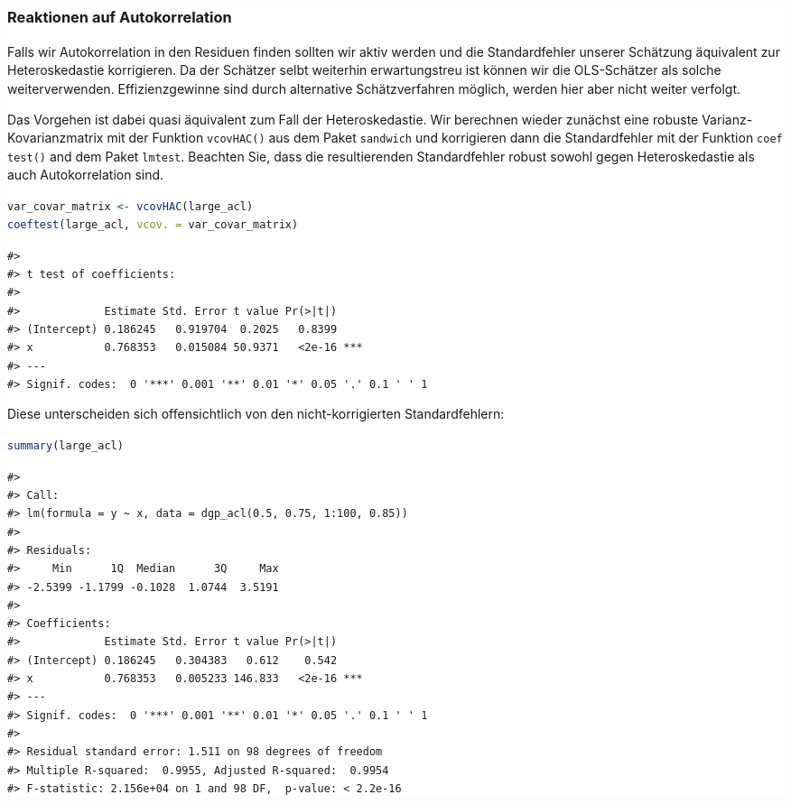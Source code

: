 ### Reaktionen auf Autokorrelation

Falls wir Autokorrelation in den Residuen finden sollten wir aktiv werden und die
Standardfehler unserer Schätzung äquivalent zur Heteroskedastie korrigieren.
Da der Schätzer selbt weiterhin erwartungstreu ist können wir die OLS-Schätzer
als solche weiterverwenden.
Effizienzgewinne sind durch alternative Schätzverfahren möglich, werden hier aber
nicht weiter verfolgt.

Das Vorgehen ist dabei quasi äquivalent zum Fall der Heteroskedastie.
Wir berechnen wieder zunächst eine robuste Varianz-Kovarianzmatrix 
mit der Funktion `vcovHAC()` aus dem Paket
`sandwich` und korrigieren dann die Standardfehler mit der Funktion 
`coeftest()` and dem Paket `lmtest`.
Beachten Sie, dass die resultierenden Standardfehler robust sowohl gegen
Heteroskedastie als auch Autokorrelation sind.


```r
var_covar_matrix <- vcovHAC(large_acl) 
coeftest(large_acl, vcov. = var_covar_matrix)
```

```
#> 
#> t test of coefficients:
#> 
#>             Estimate Std. Error t value Pr(>|t|)    
#> (Intercept) 0.186245   0.919704  0.2025   0.8399    
#> x           0.768353   0.015084 50.9371   <2e-16 ***
#> ---
#> Signif. codes:  0 '***' 0.001 '**' 0.01 '*' 0.05 '.' 0.1 ' ' 1
```

Diese unterscheiden sich offensichtlich von den nicht-korrigierten 
Standardfehlern:


```r
summary(large_acl)
```

```
#> 
#> Call:
#> lm(formula = y ~ x, data = dgp_acl(0.5, 0.75, 1:100, 0.85))
#> 
#> Residuals:
#>     Min      1Q  Median      3Q     Max 
#> -2.5399 -1.1799 -0.1028  1.0744  3.5191 
#> 
#> Coefficients:
#>             Estimate Std. Error t value Pr(>|t|)    
#> (Intercept) 0.186245   0.304383   0.612    0.542    
#> x           0.768353   0.005233 146.833   <2e-16 ***
#> ---
#> Signif. codes:  0 '***' 0.001 '**' 0.01 '*' 0.05 '.' 0.1 ' ' 1
#> 
#> Residual standard error: 1.511 on 98 degrees of freedom
#> Multiple R-squared:  0.9955,	Adjusted R-squared:  0.9954 
#> F-statistic: 2.156e+04 on 1 and 98 DF,  p-value: < 2.2e-16
```
